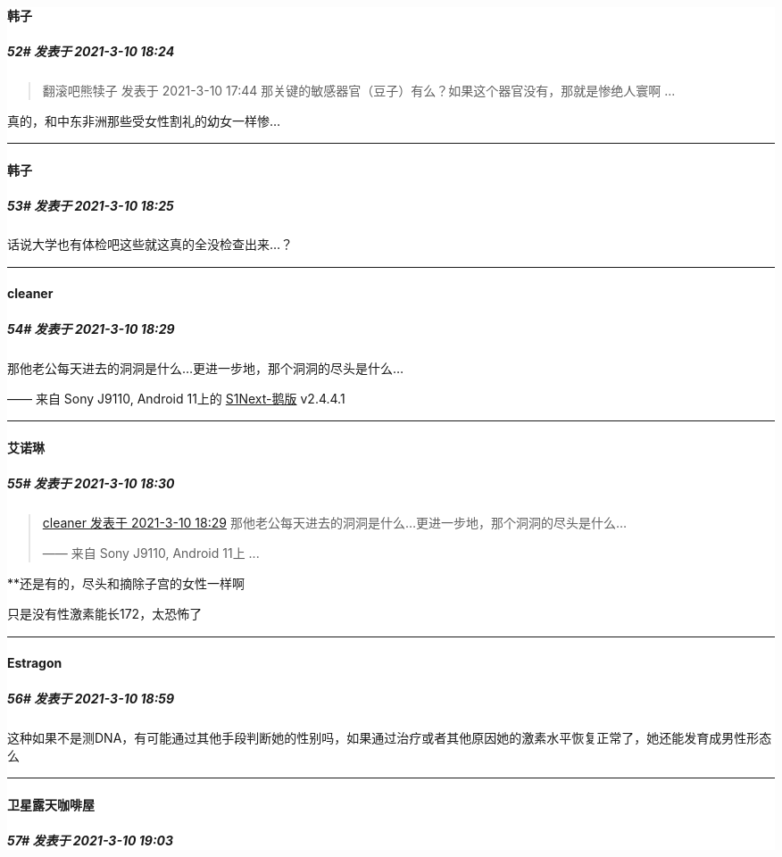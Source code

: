 ####  韩子  
##### 52#       发表于 2021-3-10 18:24


<blockquote>翻滚吧熊犊子 发表于 2021-3-10 17:44
那关键的敏感器官（豆子）有么？如果这个器官没有，那就是惨绝人寰啊 ...</blockquote>
真的，和中东非洲那些受女性割礼的幼女一样惨…


*****

####  韩子  
##### 53#       发表于 2021-3-10 18:25


话说大学也有体检吧这些就这真的全没检查出来…？


*****

####  cleaner  
##### 54#       发表于 2021-3-10 18:29


那他老公每天进去的洞洞是什么…更进一步地，那个洞洞的尽头是什么…

—— 来自 Sony J9110, Android 11上的 [S1Next-鹅版](https://github.com/ykrank/S1-Next/releases) v2.4.4.1


*****

####  艾诺琳  
##### 55#       发表于 2021-3-10 18:30


<blockquote><a href="httphttps://bbs.saraba1st.com/2b/forum.php?mod=redirect&amp;goto=findpost&amp;pid=50579174&amp;ptid=1992440" target="_blank">cleaner 发表于 2021-3-10 18:29</a>
那他老公每天进去的洞洞是什么…更进一步地，那个洞洞的尽头是什么…

—— 来自 Sony J9110, Android 11上 ...</blockquote>
**还是有的，尽头和摘除子宫的女性一样啊

只是没有性激素能长172，太恐怖了


*****

####  Estragon  
##### 56#       发表于 2021-3-10 18:59


这种如果不是测DNA，有可能通过其他手段判断她的性别吗，如果通过治疗或者其他原因她的激素水平恢复正常了，她还能发育成男性形态么


*****

####  卫星露天咖啡屋  
##### 57#       发表于 2021-3-10 19:03
